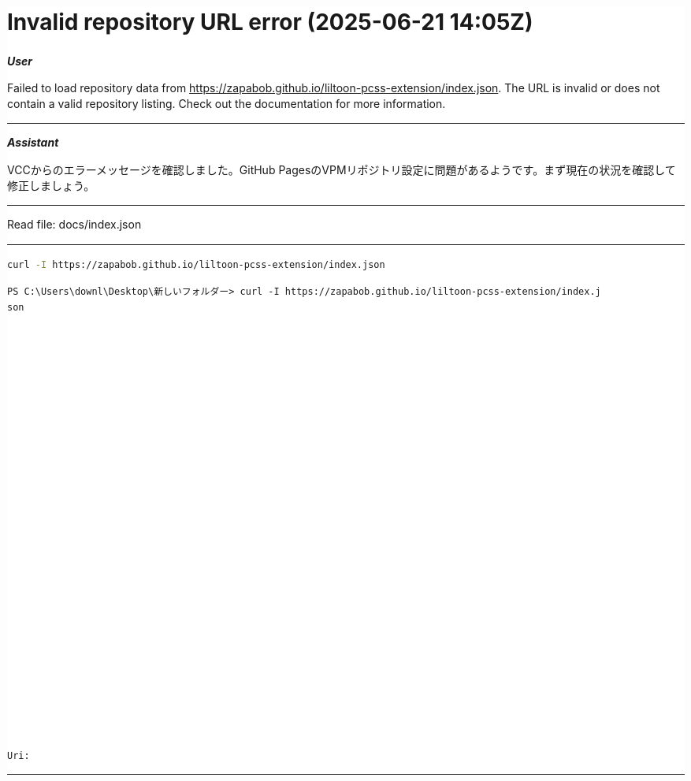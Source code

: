 

# Invalid repository URL error (2025-06-21 14:05Z)

_**User**_

Failed to load repository data from https://zapabob.github.io/liltoon-pcss-extension/index.json. The URL is invalid or does not contain a valid repository listing.
Check out the documentation for more information.

---

_**Assistant**_

VCCからのエラーメッセージを確認しました。GitHub PagesのVPMリポジトリ設定に問題があるようです。まず現在の状況を確認して修正しましょう。

---

Read file: docs/index.json

---

```bash
curl -I https://zapabob.github.io/liltoon-pcss-extension/index.json
```

```
PS C:\Users\downl\Desktop\新しいフォルダー> curl -I https://zapabob.github.io/liltoon-pcss-extension/index.j
son



























Uri:
```

---